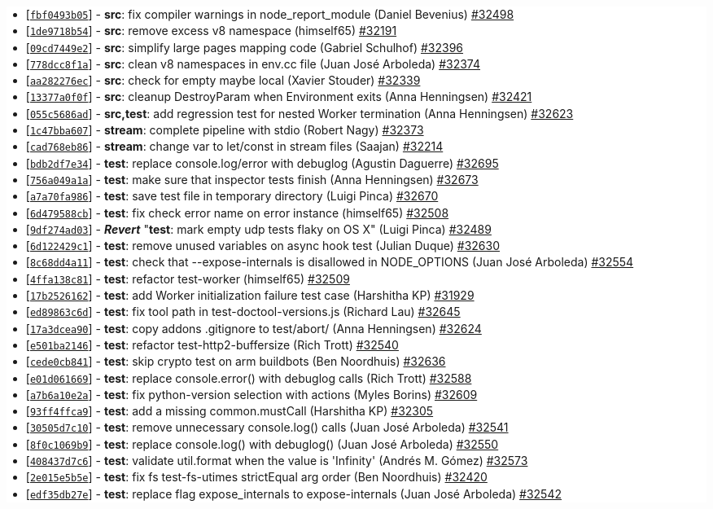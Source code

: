 - [[`fbf0493b05`](https://github.com/nodejs/node/commit/fbf0493b05)] - **src**: fix compiler warnings in node_report_module (Daniel Bevenius) [#32498](https://github.com/nodejs/node/pull/32498)
- [[`1de9718b54`](https://github.com/nodejs/node/commit/1de9718b54)] - **src**: remove excess v8 namespace (himself65) [#32191](https://github.com/nodejs/node/pull/32191)
- [[`09cd7449e2`](https://github.com/nodejs/node/commit/09cd7449e2)] - **src**: simplify large pages mapping code (Gabriel Schulhof) [#32396](https://github.com/nodejs/node/pull/32396)
- [[`778dcc8f1a`](https://github.com/nodejs/node/commit/778dcc8f1a)] - **src**: clean v8 namespaces in env.cc file (Juan José Arboleda) [#32374](https://github.com/nodejs/node/pull/32374)
- [[`aa282276ec`](https://github.com/nodejs/node/commit/aa282276ec)] - **src**: check for empty maybe local (Xavier Stouder) [#32339](https://github.com/nodejs/node/pull/32339)
- [[`13377a0f0f`](https://github.com/nodejs/node/commit/13377a0f0f)] - **src**: cleanup DestroyParam when Environment exits (Anna Henningsen) [#32421](https://github.com/nodejs/node/pull/32421)
- [[`055c5686ad`](https://github.com/nodejs/node/commit/055c5686ad)] - **src,test**: add regression test for nested Worker termination (Anna Henningsen) [#32623](https://github.com/nodejs/node/pull/32623)
- [[`1c47bba607`](https://github.com/nodejs/node/commit/1c47bba607)] - **stream**: complete pipeline with stdio (Robert Nagy) [#32373](https://github.com/nodejs/node/pull/32373)
- [[`cad768eb86`](https://github.com/nodejs/node/commit/cad768eb86)] - **stream**: change var to let/const in stream files (Saajan) [#32214](https://github.com/nodejs/node/pull/32214)
- [[`bdb2df7e34`](https://github.com/nodejs/node/commit/bdb2df7e34)] - **test**: replace console.log/error with debuglog (Agustin Daguerre) [#32695](https://github.com/nodejs/node/pull/32695)
- [[`756a049a1a`](https://github.com/nodejs/node/commit/756a049a1a)] - **test**: make sure that inspector tests finish (Anna Henningsen) [#32673](https://github.com/nodejs/node/pull/32673)
- [[`a7a70fa986`](https://github.com/nodejs/node/commit/a7a70fa986)] - **test**: save test file in temporary directory (Luigi Pinca) [#32670](https://github.com/nodejs/node/pull/32670)
- [[`6d479588cb`](https://github.com/nodejs/node/commit/6d479588cb)] - **test**: fix check error name on error instance (himself65) [#32508](https://github.com/nodejs/node/pull/32508)
- [[`9df274ad03`](https://github.com/nodejs/node/commit/9df274ad03)] - **_Revert_** "**test**: mark empty udp tests flaky on OS X" (Luigi Pinca) [#32489](https://github.com/nodejs/node/pull/32489)
- [[`6d122429c1`](https://github.com/nodejs/node/commit/6d122429c1)] - **test**: remove unused variables on async hook test (Julian Duque) [#32630](https://github.com/nodejs/node/pull/32630)
- [[`8c68dd4a11`](https://github.com/nodejs/node/commit/8c68dd4a11)] - **test**: check that --expose-internals is disallowed in NODE_OPTIONS (Juan José Arboleda) [#32554](https://github.com/nodejs/node/pull/32554)
- [[`4ffa138c81`](https://github.com/nodejs/node/commit/4ffa138c81)] - **test**: refactor test-worker (himself65) [#32509](https://github.com/nodejs/node/pull/32509)
- [[`17b2526162`](https://github.com/nodejs/node/commit/17b2526162)] - **test**: add Worker initialization failure test case (Harshitha KP) [#31929](https://github.com/nodejs/node/pull/31929)
- [[`ed89863c6d`](https://github.com/nodejs/node/commit/ed89863c6d)] - **test**: fix tool path in test-doctool-versions.js (Richard Lau) [#32645](https://github.com/nodejs/node/pull/32645)
- [[`17a3dcea90`](https://github.com/nodejs/node/commit/17a3dcea90)] - **test**: copy addons .gitignore to test/abort/ (Anna Henningsen) [#32624](https://github.com/nodejs/node/pull/32624)
- [[`e501ba2146`](https://github.com/nodejs/node/commit/e501ba2146)] - **test**: refactor test-http2-buffersize (Rich Trott) [#32540](https://github.com/nodejs/node/pull/32540)
- [[`cede0cb841`](https://github.com/nodejs/node/commit/cede0cb841)] - **test**: skip crypto test on arm buildbots (Ben Noordhuis) [#32636](https://github.com/nodejs/node/pull/32636)
- [[`e01d061669`](https://github.com/nodejs/node/commit/e01d061669)] - **test**: replace console.error() with debuglog calls (Rich Trott) [#32588](https://github.com/nodejs/node/pull/32588)
- [[`a7b6a10e2a`](https://github.com/nodejs/node/commit/a7b6a10e2a)] - **test**: fix python-version selection with actions (Myles Borins) [#32609](https://github.com/nodejs/node/pull/32609)
- [[`93ff4ffca9`](https://github.com/nodejs/node/commit/93ff4ffca9)] - **test**: add a missing common.mustCall (Harshitha KP) [#32305](https://github.com/nodejs/node/pull/32305)
- [[`30505d7c10`](https://github.com/nodejs/node/commit/30505d7c10)] - **test**: remove unnecessary console.log() calls (Juan José Arboleda) [#32541](https://github.com/nodejs/node/pull/32541)
- [[`8f0c1069b9`](https://github.com/nodejs/node/commit/8f0c1069b9)] - **test**: replace console.log() with debuglog() (Juan José Arboleda) [#32550](https://github.com/nodejs/node/pull/32550)
- [[`408437d7c6`](https://github.com/nodejs/node/commit/408437d7c6)] - **test**: validate util.format when the value is 'Infinity' (Andrés M. Gómez) [#32573](https://github.com/nodejs/node/pull/32573)
- [[`2e015e5b5e`](https://github.com/nodejs/node/commit/2e015e5b5e)] - **test**: fix fs test-fs-utimes strictEqual arg order (Ben Noordhuis) [#32420](https://github.com/nodejs/node/pull/32420)
- [[`edf35db27e`](https://github.com/nodejs/node/commit/edf35db27e)] - **test**: replace flag expose_internals to expose-internals (Juan José Arboleda) [#32542](https://github.com/nodejs/node/pull/32542)